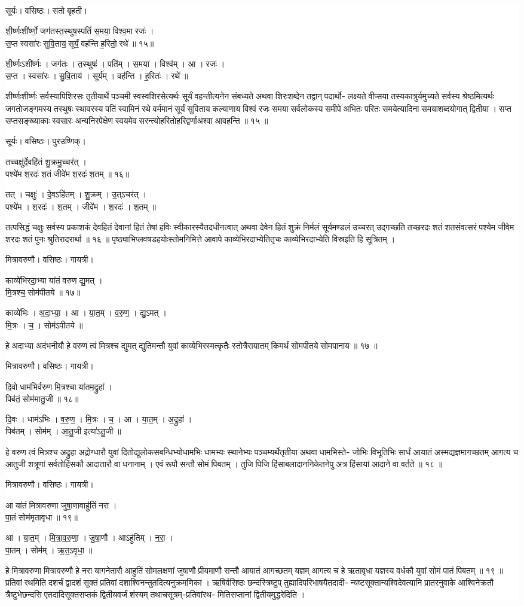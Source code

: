 सूर्यः। वसिष्ठः। सतो बृहती।

शी॒र्ष्णःशी॑र्ष्णो॒ जग॑तस्त॒स्थुष॒स्पतिं॑ स॒मया॒ विश्व॒मा रजः॑ ।  
स॒प्त स्वसा॑रः सुवि॒ताय॒ सूर्यं॒ वह॑न्ति ह॒रितो॒ रथे॑ ॥ १५॥

शी॒र्ष्णःऽशी॑र्ष्णः । जग॑तः । त॒स्थुषः॑ । पति॑म् । स॒मया॑ । विश्व॑म् । आ । रजः॑ ।  
स॒प्त । स्वसा॑रः । सु॒वि॒ताय॑ । सूर्य॑म् । वह॑न्ति । ह॒रितः॑ । रथे॑ ॥

शीर्ष्णःशीर्ष्णः सर्वस्यापिशिरसः तृतीयार्थे पञ्चमी स्वस्वशिरसेत्यर्थः सूर्यं वहन्तीत्यनेन संबध्यते अथवा शिरःशब्देन तद्वान् पदार्थो- लक्ष्यते वीप्सया तस्यकात्रुर्यमुच्यते सर्वस्य श्रेष्ठमित्यर्थः जगतोजङ्गमस्य तस्थुषः स्थावरस्य पतिं स्वामिनं रथे वर्ममानं सूर्यं सुविताय कल्याणाय विश्वं रजः समया सर्वलोकस्य समीपे अभितः परितः समयेत्यादिना समयाशब्दयोगात् द्वितीया । सप्त सप्तसङ्ख्याकाः स्वसारः अन्यनिरपेक्षेण स्वयमेव सरन्त्योहरितोहरिद्वर्णाअश्वा आवहन्ति ॥ १५ ॥

सूर्यः। वसिष्ठः। पुरउष्णिक्।

तच्चक्षु॑र्दे॒वहि॑तं शु॒क्रमु॒च्चर॑त् ।  
पश्ये॑म श॒रदः॑ श॒तं जीवे॑म श॒रदः॑ श॒तम् ॥ १६॥

तत् । चक्षुः॑ । दे॒वऽहि॑तम् । शु॒क्रम् । उ॒त्ऽचर॑त् ।  
पश्ये॑म । श॒रदः॑ । श॒तम् । जीवे॑म । श॒रदः॑ । श॒तम् ॥

तत्पसिद्धं चक्षुः सर्वस्य प्रकाशकं देवहितं देवानां हितं तेषां हविः स्वीकारस्यैतदधीनत्वात् अथवा देवेन हितं शुक्रं निर्मलं सूर्यमण्डलं उच्चरत् उद्गच्छति तच्छरदः शतं शतसंवत्सरं पश्येम जीवेम शरदः शतं पुनः श्रुतिरादरार्था ॥ १६ ॥ पृष्ठ्याभिप्लवषडहयोःस्तोमनिमित्ते आवापे काव्येभिरदाभ्येतितृचः काव्येभिरदाभ्येति विस्रइति हि सूत्रितम् ।

मित्रावरुणौ। वसिष्ठः। गायत्री।

काव्ये॑भिरदा॒भ्या या॑तं वरुण द्यु॒मत् ।  
मि॒त्रश्च॒ सोम॑पीतये ॥ १७॥

काव्ये॑भिः । अ॒दा॒भ्या॒ । आ । या॒त॒म् । व॒रु॒ण॒ । द्यु॒ऽमत् ।  
मि॒त्रः । च॒ । सोम॑ऽपीतये ॥

हे अदाभ्या अदंभनीयौ हे वरुण त्वं मित्रश्च द्युमत् द्युतिमन्तौ युवां काव्येभिरस्मत्कृतैः स्तोत्रैरायातम् किमर्थं सोमपीतये सोमपानाय ॥ १७ ॥

मित्रावरुणौ। वसिष्ठः। गायत्री।

दि॒वो धाम॑भिर्वरुण मि॒त्रश्चा या॑तम॒द्रुहा॑ ।  
पिब॑तं॒ सोम॑मातु॒जी ॥ १८॥

दि॒वः । धाम॑ऽभिः । व॒रु॒ण॒ । मि॒त्रः । च॒ । आ । या॒त॒म् । अ॒द्रुहा॑ ।  
पिब॑तम् । सोम॑म् । आ॒तु॒जी इत्या॑ऽतु॒जी ॥

हे वरुण त्वं मित्रश्च अद्रुहा अद्रोग्धारौ युवां दितोद्युलोकसबन्धिभ्योधामभिः धामभ्यः स्थानेभ्यः पञ्चम्यर्थेतृतीया अथवा धामभिस्ते- जोभिः विभूतिभिः सार्धं आयातं अस्मद्यज्ञमागच्छतम् आगत्य च आतुजी शत्रूणां सर्वतोहिंसकौ आदातारौ वा धनानाम् । एवं रूपौ सन्तौ सोमं पिबतम् । तुजि पिजि हिंसाबलादाननिकेतनेपु अत्र हिंसायां आदाने वा वर्तते ॥ १८ ॥

मित्रावरुणौ। वसिष्ठः। गायत्री।

आ या॑तं मित्रावरुणा जुषा॒णावाहु॑तिं नरा ।  
पा॒तं सोम॑मृतावृधा ॥ १९॥

आ । या॒त॒म् । मि॒त्रा॒व॒रु॒णा॒ । जु॒षा॒णौ । आऽहु॑तिम् । न॒रा॒ ।  
पा॒तम् । सोम॑म् । ऋ॒त॒ऽवृ॒धा॒ ॥

हे मित्रावरुणा मित्रावरुणौ हे नरा यागनेतारौ आहुतिं सोमलक्षणां जुषाणौ प्रीयमाणौ सन्तौ आयातं आगच्छतम् यज्ञम् आगत्य च हे ऋतावृधा यज्ञस्य वर्धकौ युवां सोमं पातं पिबतम् ॥ १९ ॥प्रतिवां रथमिति दशर्चं द्वादशं सूक्तं प्रतिवां दशाश्विनन्तुतदित्यनुक्रमणिका । ऋषिर्वसिष्ठः छन्दस्त्रिष्टुप् तुह्यादिपरिभाषयैतदादी- न्यष्टसूक्तान्यश्विदेवत्यानि प्रातरनुवाके आश्विनेक्रतौ त्रैष्टुभेछन्दसि एतदादिसूक्तसप्तकं द्वितीयवर्जं शंस्यम् तथाचसूत्रम्-प्रतिवांरथ- मितिसप्तानां द्वितीयमुद्धरेदिति ।